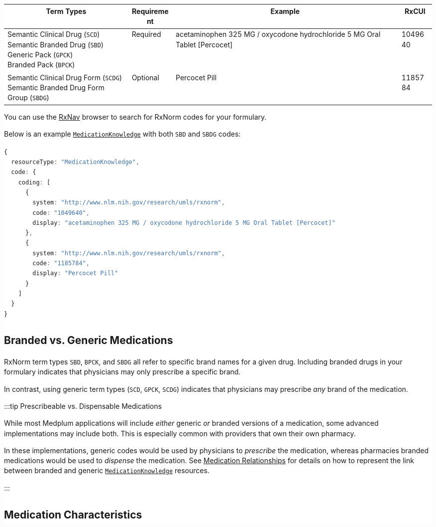 | Term Types                                                                                                                 | Requirement | Example                                                                    | RxCUI   |
| -------------------------------------------------------------------------------------------------------------------------- | ----------- | -------------------------------------------------------------------------- | ------- |
| Semantic Clinical Drug (`SCD`) <br />Semantic Branded Drug (`SBD`) <br />Generic Pack (`GPCK`) <br />Branded Pack (`BPCK`) | Required    | acetaminophen 325 MG / oxycodone hydrochloride 5 MG Oral Tablet [Percocet] | 1049640 |
| Semantic Clinical Drug Form (`SCDG`) <br />Semantic Branded Drug Form Group (`SBDG`)                                       | Optional    | Percocet Pill                                                              | 1185784 |

You can use the [RxNav](https://mor.nlm.nih.gov/RxNav/) browser to search for RxNorm codes for your formulary.

Below is an example [`MedicationKnowledge`](/docs/api/fhir/resources/medicationknowledge) with both `SBD` and `SBDG` codes:

```ts
{
  resourceType: "MedicationKnowledge",
  code: {
    coding: [
      {
        system: "http://www.nlm.nih.gov/research/umls/rxnorm",
        code: "1049640",
        display: "acetaminophen 325 MG / oxycodone hydrochloride 5 MG Oral Tablet [Percocet]"
      },
      {
        system: "http://www.nlm.nih.gov/research/umls/rxnorm",
        code: "1185784",
        display: "Percocet Pill"
      }
    ]
  }
}
```

## Branded vs. Generic Medications

RxNorm term types `SBD`, `BPCK`, and `SBDG` all refer to specific brand names for a given drug. Including branded drugs in your formulary indicates that physicians may only prescribe a specific brand.

In contrast, using generic term types (`SCD`, `GPCK`, `SCDG`) indicates that physicians may prescribe _any_ brand of the medication.

:::tip Prescribeable vs. Dispensable Medications

While most Medplum applications will include _either_ generic _or_ branded versions of a medication, some advanced implementations may include both. This is especially common with providers that own their own pharmacy.

In these implementations, generic codes would be used by physicians to _prescribe_ the medication, whereas pharmacies branded medications would be used to _dispense_ the medication. See [Medication Relationships](#medication-relationships) for details on how to represent the link between branded and generic [`MedicationKnowledge`](/docs/api/fhir/resources/medicationknowledge) resources.

:::

## Medication Characteristics
